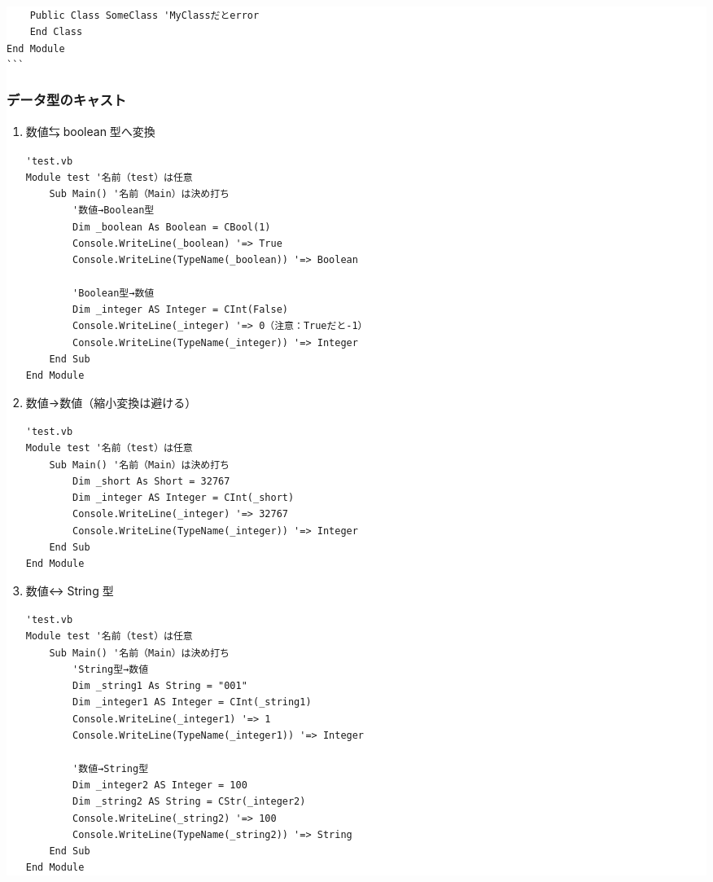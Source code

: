         Public Class SomeClass 'MyClassだとerror
        End Class
    End Module
    ```

### データ型のキャスト
1. 数値⇆ boolean 型へ変換
    ```
    'test.vb
    Module test '名前（test）は任意
        Sub Main() '名前（Main）は決め打ち
            '数値→Boolean型
            Dim _boolean As Boolean = CBool(1)
            Console.WriteLine(_boolean) '=> True
            Console.WriteLine(TypeName(_boolean)) '=> Boolean

            'Boolean型→数値
            Dim _integer AS Integer = CInt(False)
            Console.WriteLine(_integer) '=> 0（注意：Trueだと-1）
            Console.WriteLine(TypeName(_integer)) '=> Integer
        End Sub
    End Module
    ```

1. 数値→数値（縮小変換は避ける）
    ```
    'test.vb
    Module test '名前（test）は任意
        Sub Main() '名前（Main）は決め打ち
            Dim _short As Short = 32767
            Dim _integer AS Integer = CInt(_short)
            Console.WriteLine(_integer) '=> 32767
            Console.WriteLine(TypeName(_integer)) '=> Integer
        End Sub
    End Module
    ```

1. 数値↔ String 型
    ```
    'test.vb
    Module test '名前（test）は任意
        Sub Main() '名前（Main）は決め打ち
            'String型→数値
            Dim _string1 As String = "001"
            Dim _integer1 AS Integer = CInt(_string1)
            Console.WriteLine(_integer1) '=> 1
            Console.WriteLine(TypeName(_integer1)) '=> Integer

            '数値→String型
            Dim _integer2 AS Integer = 100
            Dim _string2 AS String = CStr(_integer2)
            Console.WriteLine(_string2) '=> 100
            Console.WriteLine(TypeName(_string2)) '=> String
        End Sub
    End Module
    ```
